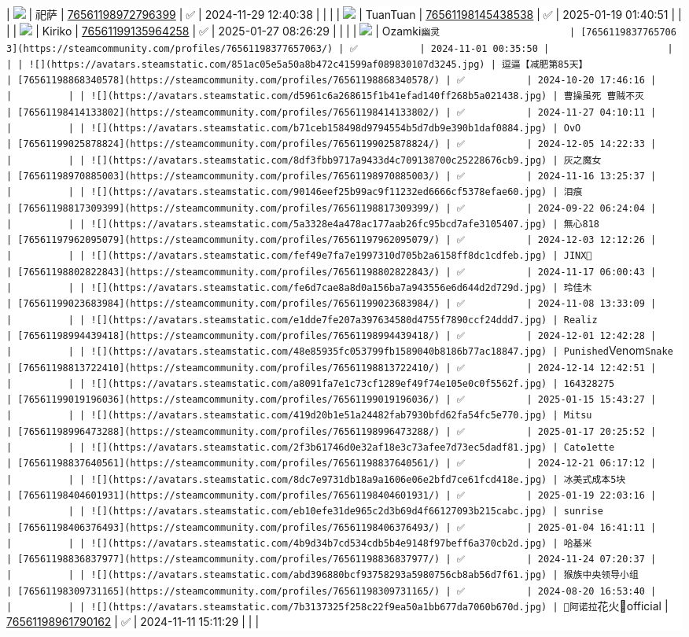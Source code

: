 | ![](https://avatars.steamstatic.com/7c427d3544c44123c84d3bbd29ea62c0f4ebff09.jpg) | 祀萨                              | [76561198972796399](https://steamcommunity.com/profiles/76561198972796399/) | ✅           | 2024-11-29 12:40:38 |                     |          |
| ![](https://avatars.steamstatic.com/619f477b234e4b3fb746833ad15c6fe406235f4c.jpg) | TuanTuan                        | [76561198145438538](https://steamcommunity.com/profiles/76561198145438538/) | ✅           | 2025-01-19 01:40:51 |                     |          |
| ![](https://avatars.steamstatic.com/5243c4dac7730d756d0896062dc84f70fb73e9c2.jpg) | Kiriko                          | [76561199135964258](https://steamcommunity.com/profiles/76561199135964258/) | ✅           | 2025-01-27 08:26:29 |                     |          |
| ![](https://avatars.steamstatic.com/6734f8cefb0f727e9d5c5823c453a6c8b7d8aebb.jpg) | Ozamki`幽灵                       | [76561198377657063](https://steamcommunity.com/profiles/76561198377657063/) | ✅           | 2024-11-01 00:35:50 |                     |          |
| ![](https://avatars.steamstatic.com/851ac05e5a50a8b472c41599af089830107d3245.jpg) | 逗逼【减肥第85天】                      | [76561198868340578](https://steamcommunity.com/profiles/76561198868340578/) | ✅           | 2024-10-20 17:46:16 |                     |          |
| ![](https://avatars.steamstatic.com/d5961c6a268615f1b41efad140ff268b5a021438.jpg) | 曹操虽死 曹贼不灭                       | [76561198414133802](https://steamcommunity.com/profiles/76561198414133802/) | ✅           | 2024-11-27 04:10:11 |                     |          |
| ![](https://avatars.steamstatic.com/b71ceb158498d9794554b5d7db9e390b1daf0884.jpg) | OvO                             | [76561199025878824](https://steamcommunity.com/profiles/76561199025878824/) | ✅           | 2024-12-05 14:22:33 |                     |          |
| ![](https://avatars.steamstatic.com/8df3fbb9717a9433d4c709138700c25228676cb9.jpg) | 灰之魔女                            | [76561198970885003](https://steamcommunity.com/profiles/76561198970885003/) | ✅           | 2024-11-16 13:25:37 |                     |          |
| ![](https://avatars.steamstatic.com/90146eef25b99ac9f11232ed6666cf5378efae60.jpg) | 泪痕                              | [76561198817309399](https://steamcommunity.com/profiles/76561198817309399/) | ✅           | 2024-09-22 06:24:04 |                     |          |
| ![](https://avatars.steamstatic.com/5a3328e4a478ac177aab26fc95bcd7afe3105407.jpg) | 無心818                           | [76561197962095079](https://steamcommunity.com/profiles/76561197962095079/) | ✅           | 2024-12-03 12:12:26 |                     |          |
| ![](https://avatars.steamstatic.com/fef49e7fa7e1997310d705b2a6158ff8dc1cdfeb.jpg) | JINX🖤                           | [76561198802822843](https://steamcommunity.com/profiles/76561198802822843/) | ✅           | 2024-11-17 06:00:43 |                     |          |
| ![](https://avatars.steamstatic.com/fe6d7cae8a8d0a156ba7a943556e6d644d2d729d.jpg) | 玲佳木                             | [76561199023683984](https://steamcommunity.com/profiles/76561199023683984/) | ✅           | 2024-11-08 13:33:09 |                     |          |
| ![](https://avatars.steamstatic.com/e1dde7fe207a397634580d4755f7890ccf24ddd7.jpg) | Realiz                          | [76561198994439418](https://steamcommunity.com/profiles/76561198994439418/) | ✅           | 2024-12-01 12:42:28 |                     |          |
| ![](https://avatars.steamstatic.com/48e85935fc053799fb1589040b8186b77ac18847.jpg) | Punished`Venom`Snake            | [76561198813722410](https://steamcommunity.com/profiles/76561198813722410/) | ✅           | 2024-12-14 12:42:51 |                     |          |
| ![](https://avatars.steamstatic.com/a8091fa7e1c73cf1289ef49f74e105e0c0f5562f.jpg) | 164328275                       | [76561199019196036](https://steamcommunity.com/profiles/76561199019196036/) | ✅           | 2025-01-15 15:43:27 |                     |          |
| ![](https://avatars.steamstatic.com/419d20b1e51a24482fab7930bfd62fa54fc5e770.jpg) | Mitsu                           | [76561198996473288](https://steamcommunity.com/profiles/76561198996473288/) | ✅           | 2025-01-17 20:25:52 |                     |          |
| ![](https://avatars.steamstatic.com/2f3b61746d0e32af18e3c73afee7d73ec5dadf81.jpg) | Cat✪1ette                       | [76561198837640561](https://steamcommunity.com/profiles/76561198837640561/) | ✅           | 2024-12-21 06:17:12 |                     |          |
| ![](https://avatars.steamstatic.com/8dc7e9731db18a9a1606e06e2bfd7ce61fcd418e.jpg) | 冰美式成本5块                         | [76561198404601931](https://steamcommunity.com/profiles/76561198404601931/) | ✅           | 2025-01-19 22:03:16 |                     |          |
| ![](https://avatars.steamstatic.com/eb10efe31de965c2d3b69d4f66127093b215cabc.jpg) | sunrise                         | [76561198406376493](https://steamcommunity.com/profiles/76561198406376493/) | ✅           | 2025-01-04 16:41:11 |                     |          |
| ![](https://avatars.steamstatic.com/4b9d34b7cd534cdb5b4e9148f97beff6a370cb2d.jpg) | 哈基米                             | [76561198836837977](https://steamcommunity.com/profiles/76561198836837977/) | ✅           | 2024-11-24 07:20:37 |                     |          |
| ![](https://avatars.steamstatic.com/abd396880bcf93758293a5980756cb8ab56d7f61.jpg) | 猴族中央领导小组                        | [76561198309731165](https://steamcommunity.com/profiles/76561198309731165/) | ✅           | 2024-08-20 16:53:40 |                     |          |
| ![](https://avatars.steamstatic.com/7b3137325f258c22f9ea50a1bb677da7060b670d.jpg) | 💝阿诺拉`花火💮official                | [76561198961790162](https://steamcommunity.com/profiles/76561198961790162/) | ✅           | 2024-11-11 15:11:29 |                     |          |